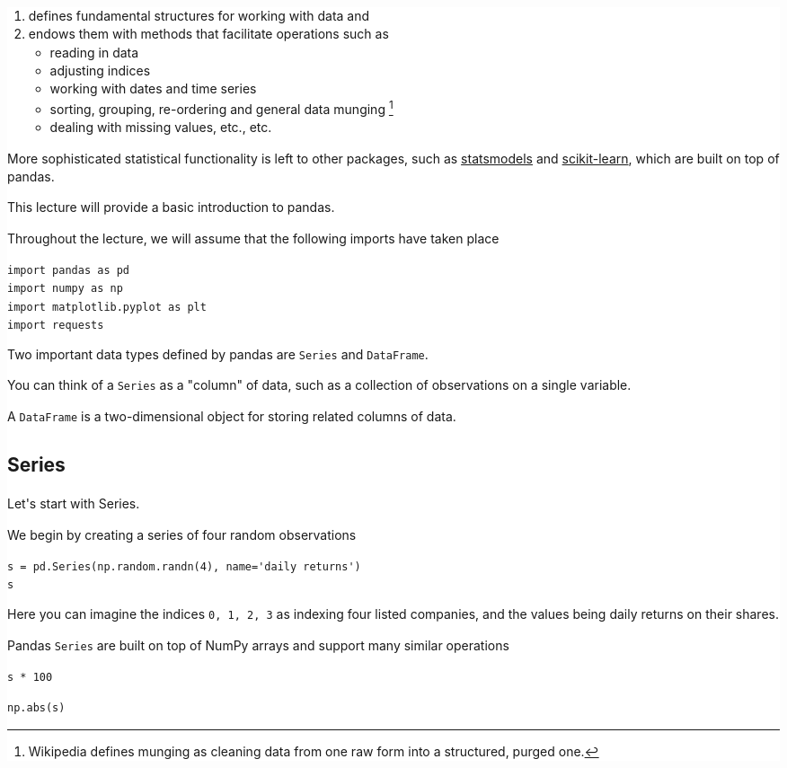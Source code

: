 1. defines fundamental structures for working with data and
1. endows them with methods that facilitate operations such as
    * reading in data
    * adjusting indices
    * working with dates and time series
    * sorting, grouping, re-ordering and general data munging [^mung]
    * dealing with missing values, etc., etc.

More sophisticated statistical functionality is left to other packages, such
as [statsmodels](https://www.statsmodels.org/) and [scikit-learn](https://scikit-learn.org/), which are built on top of pandas.

This lecture will provide a basic introduction to pandas.

Throughout the lecture, we will assume that the following imports have taken
place

```{code-cell} ipython3
import pandas as pd
import numpy as np
import matplotlib.pyplot as plt
import requests
```

Two important data types defined by pandas are  `Series` and `DataFrame`.

You can think of a `Series` as a "column" of data, such as a collection of observations on a single variable.

A `DataFrame` is a two-dimensional object for storing related columns of data.

## Series

```{index} single: Pandas; Series
```

Let's start with Series.


We begin by creating a series of four random observations

```{code-cell} ipython3
s = pd.Series(np.random.randn(4), name='daily returns')
s
```

Here you can imagine the indices `0, 1, 2, 3` as indexing four listed
companies, and the values being daily returns on their shares.

Pandas `Series` are built on top of NumPy arrays and support many similar
operations

```{code-cell} ipython3
s * 100
```

```{code-cell} ipython3
np.abs(s)
```


[^mung]: Wikipedia defines munging as cleaning data from one raw form into a structured, purged one.